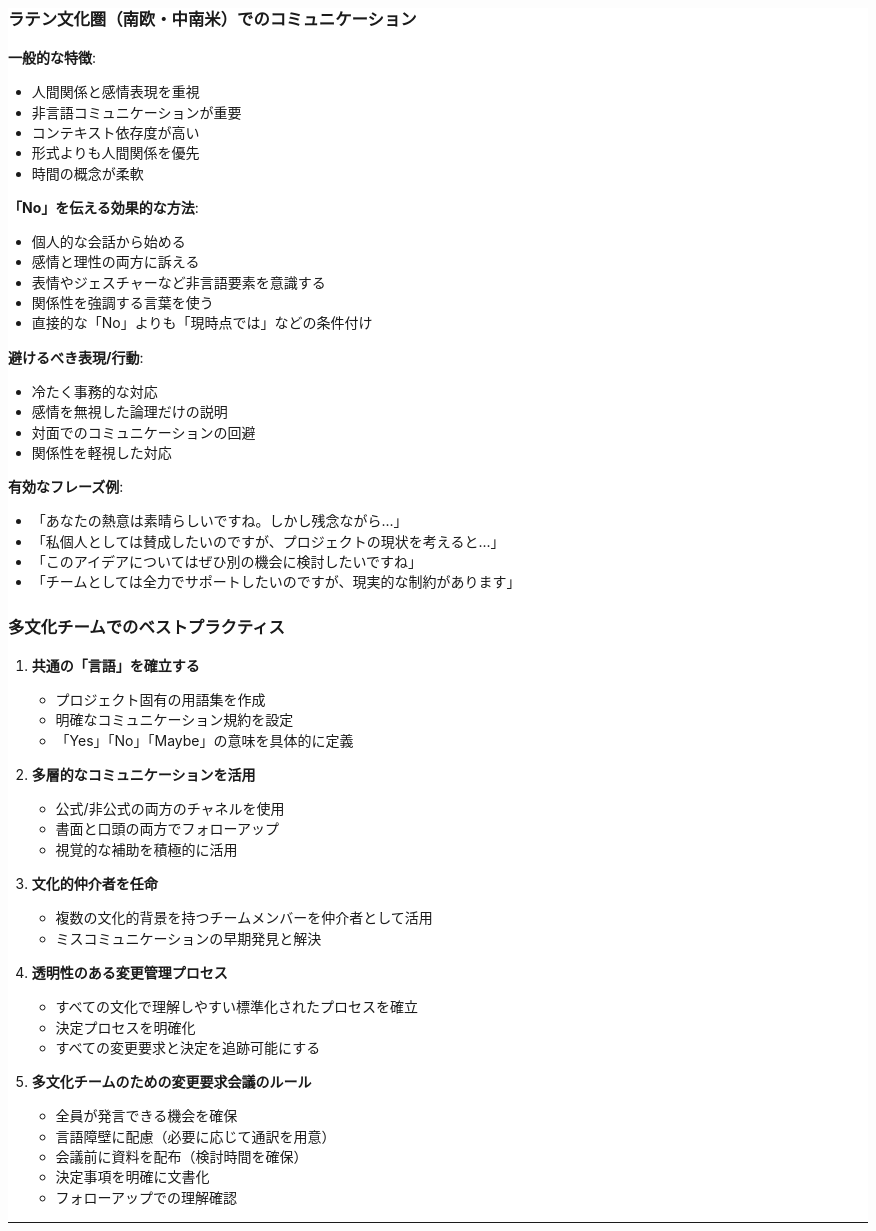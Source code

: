 ### ラテン文化圏（南欧・中南米）でのコミュニケーション

**一般的な特徴**:
- 人間関係と感情表現を重視
- 非言語コミュニケーションが重要
- コンテキスト依存度が高い
- 形式よりも人間関係を優先
- 時間の概念が柔軟

**「No」を伝える効果的な方法**:
- 個人的な会話から始める
- 感情と理性の両方に訴える
- 表情やジェスチャーなど非言語要素を意識する
- 関係性を強調する言葉を使う
- 直接的な「No」よりも「現時点では」などの条件付け

**避けるべき表現/行動**:
- 冷たく事務的な対応
- 感情を無視した論理だけの説明
- 対面でのコミュニケーションの回避
- 関係性を軽視した対応

**有効なフレーズ例**:
- 「あなたの熱意は素晴らしいですね。しかし残念ながら...」
- 「私個人としては賛成したいのですが、プロジェクトの現状を考えると...」
- 「このアイデアについてはぜひ別の機会に検討したいですね」
- 「チームとしては全力でサポートしたいのですが、現実的な制約があります」

### 多文化チームでのベストプラクティス

1. **共通の「言語」を確立する**
   - プロジェクト固有の用語集を作成
   - 明確なコミュニケーション規約を設定
   - 「Yes」「No」「Maybe」の意味を具体的に定義

2. **多層的なコミュニケーションを活用**
   - 公式/非公式の両方のチャネルを使用
   - 書面と口頭の両方でフォローアップ
   - 視覚的な補助を積極的に活用

3. **文化的仲介者を任命**
   - 複数の文化的背景を持つチームメンバーを仲介者として活用
   - ミスコミュニケーションの早期発見と解決

4. **透明性のある変更管理プロセス**
   - すべての文化で理解しやすい標準化されたプロセスを確立
   - 決定プロセスを明確化
   - すべての変更要求と決定を追跡可能にする

5. **多文化チームのための変更要求会議のルール**
   - 全員が発言できる機会を確保
   - 言語障壁に配慮（必要に応じて通訳を用意）
   - 会議前に資料を配布（検討時間を確保）
   - 決定事項を明確に文書化
   - フォローアップでの理解確認

---